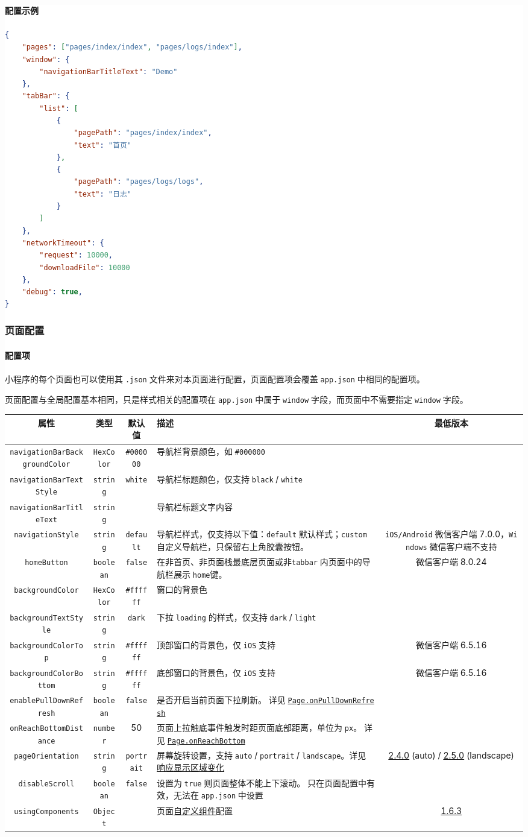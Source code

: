 


#### 配置示例

```json
{
  	"pages": ["pages/index/index", "pages/logs/index"],
  	"window": {
    	"navigationBarTitleText": "Demo"
  	},
  	"tabBar": {
    	"list": [
      		{
        		"pagePath": "pages/index/index",
        		"text": "首页"
      		},
      		{
        		"pagePath": "pages/logs/logs",
        		"text": "日志"
      		}
    	]
  	},
  	"networkTimeout": {
    	"request": 10000,
    	"downloadFile": 10000
  	},
  	"debug": true,
}
```



### 页面配置

#### 配置项

小程序的每个页面也可以使用其 `.json` 文件来对本页面进行配置，页面配置项会覆盖 `app.json` 中相同的配置项。

页面配置与全局配置基本相同，只是样式相关的配置项在 `app.json` 中属于 `window` 字段，而页面中不需要指定 `window` 字段。

|              属性              |         类型          |   默认值   | 描述                                                         |                           最低版本                           |
| :----------------------------: | :-------------------: | :--------: | :----------------------------------------------------------- | :----------------------------------------------------------: |
| `navigationBarBackgroundColor` |      `HexColor`       | `#000000`  | 导航栏背景颜色，如 `#000000`                                 |                                                              |
|    `navigationBarTextStyle`    |       `string`        |  `white`   | 导航栏标题颜色，仅支持 `black` / `white`                     |                                                              |
|    `navigationBarTitleText`    |       `string`        |            | 导航栏标题文字内容                                           |                                                              |
|       `navigationStyle`        |       `string`        | `default`  | 导航栏样式，仅支持以下值：`default` 默认样式；`custom` 自定义导航栏，只保留右上角胶囊按钮。 |  `iOS/Android` 微信客户端 7.0.0，`Windows` 微信客户端不支持  |
|          `homeButton`          |       `boolean`       |  `false`   | 在非首页、非页面栈最底层页面或非`tabbar` 内页面中的导航栏展示 `home`键。 |                      微信客户端 8.0.24                       |
|       `backgroundColor`        |      `HexColor`       | `#ffffff`  | 窗口的背景色                                                 |                                                              |
|     `backgroundTextStyle`      |       `string`        |   `dark`   | 下拉 `loading` 的样式，仅支持 `dark` / `light`               |                                                              |
|      `backgroundColorTop`      |       `string`        | `#ffffff`  | 顶部窗口的背景色，仅 `iOS` 支持                              |                      微信客户端 6.5.16                       |
|    `backgroundColorBottom`     |       `string`        | `#ffffff`  | 底部窗口的背景色，仅 `iOS` 支持                              |                      微信客户端 6.5.16                       |
|    `enablePullDownRefresh`     |       `boolean`       |  `false`   | 是否开启当前页面下拉刷新。 详见 [`Page.onPullDownRefresh`](https://developers.weixin.qq.com/miniprogram/dev/reference/api/Page.html#onpulldownrefresh) |                                                              |
|    `onReachBottomDistance`     |       `number`        |     50     | 页面上拉触底事件触发时距页面底部距离，单位为 `px`。 详见 [`Page.onReachBottom`](https://developers.weixin.qq.com/miniprogram/dev/reference/api/Page.html#onreachbottom) |                                                              |
|       `pageOrientation`        |       `string`        | `portrait` | 屏幕旋转设置，支持 `auto` / `portrait` / `landscape`。详见 [响应显示区域变化](https://developers.weixin.qq.com/miniprogram/dev/framework/view/resizable.html) | [2.4.0](https://developers.weixin.qq.com/miniprogram/dev/framework/compatibility.html) (auto) / [2.5.0](https://developers.weixin.qq.com/miniprogram/dev/framework/compatibility.html) (landscape) |
|        `disableScroll`         |       `boolean`       |  `false`   | 设置为 `true` 则页面整体不能上下滚动。 只在页面配置中有效，无法在 `app.json` 中设置 |                                                              |
|       `usingComponents`        |       `Object`        |            | 页面[自定义组件](https://developers.weixin.qq.com/miniprogram/dev/framework/custom-component/)配置 | [1.6.3](https://developers.weixin.qq.com/miniprogram/dev/framework/compatibility.html) |